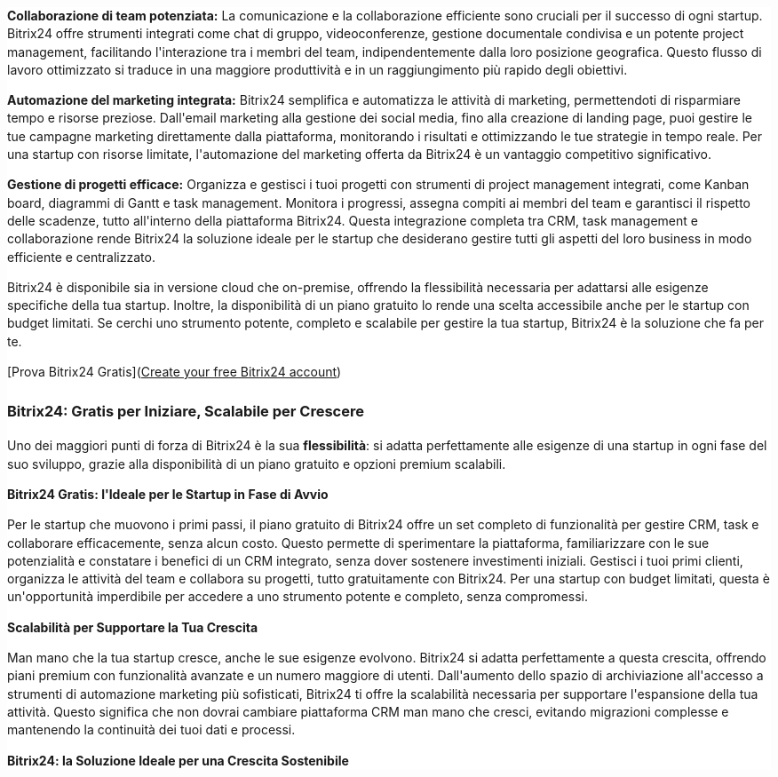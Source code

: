 **Collaborazione di team potenziata:** La comunicazione e la collaborazione efficiente sono cruciali per il successo di ogni startup. Bitrix24 offre strumenti integrati come chat di gruppo, videoconferenze, gestione documentale condivisa e un potente project management, facilitando l'interazione tra i membri del team, indipendentemente dalla loro posizione geografica.  Questo flusso di lavoro ottimizzato si traduce in una maggiore produttività e in un raggiungimento più rapido degli obiettivi.

**Automazione del marketing integrata:**  Bitrix24 semplifica e automatizza le attività di marketing, permettendoti di risparmiare tempo e risorse preziose.  Dall'email marketing alla gestione dei social media, fino alla creazione di landing page, puoi gestire le tue campagne marketing direttamente dalla piattaforma, monitorando i risultati e ottimizzando le tue strategie in tempo reale.  Per una startup con risorse limitate, l'automazione del marketing offerta da Bitrix24 è un vantaggio competitivo significativo.

**Gestione di progetti efficace:**  Organizza e gestisci i tuoi progetti con strumenti di project management integrati, come Kanban board, diagrammi di Gantt e task management. Monitora i progressi, assegna compiti ai membri del team e garantisci il rispetto delle scadenze, tutto all'interno della piattaforma Bitrix24.  Questa integrazione completa tra CRM, task management e collaborazione rende Bitrix24 la soluzione ideale per le startup che desiderano gestire tutti gli aspetti del loro business in modo efficiente e centralizzato.

Bitrix24 è disponibile sia in versione cloud che on-premise, offrendo la flessibilità necessaria per adattarsi alle esigenze specifiche della tua startup. Inoltre, la disponibilità di un piano gratuito lo rende una scelta accessibile anche per le startup con budget limitati. Se cerchi uno strumento potente, completo e scalabile per gestire la tua startup, Bitrix24 è la soluzione che fa per te.

[Prova Bitrix24 Gratis](<a href="https://www.bitrix24.com/create.php?p=25482205&p1=Top10CRMperStartup%3AdalleSoluzioniGratuiteaQuellePremium" rel="noindex nofollow">Create your free Bitrix24 account</a>)

### Bitrix24: Gratis per Iniziare, Scalabile per Crescere

Uno dei maggiori punti di forza di Bitrix24 è la sua **flessibilità**: si adatta perfettamente alle esigenze di una startup in ogni fase del suo sviluppo, grazie alla disponibilità di un piano gratuito e opzioni premium scalabili.

**Bitrix24 Gratis: l'Ideale per le Startup in Fase di Avvio**

Per le startup che muovono i primi passi, il piano gratuito di Bitrix24 offre un set completo di funzionalità per gestire CRM, task e collaborare efficacemente, senza alcun costo.  Questo permette di sperimentare la piattaforma, familiarizzare con le sue potenzialità e constatare i benefici di un CRM integrato, senza dover sostenere investimenti iniziali.  Gestisci i tuoi primi clienti, organizza le attività del team e collabora su progetti, tutto gratuitamente con Bitrix24.  Per una startup con budget limitati, questa è un'opportunità imperdibile per accedere a uno strumento potente e completo, senza compromessi.

**Scalabilità per Supportare la Tua Crescita**

Man mano che la tua startup cresce, anche le sue esigenze evolvono.  Bitrix24 si adatta perfettamente a questa crescita, offrendo piani premium con funzionalità avanzate e un numero maggiore di utenti.  Dall'aumento dello spazio di archiviazione all'accesso a strumenti di automazione marketing più sofisticati, Bitrix24 ti offre la scalabilità necessaria per supportare l'espansione della tua attività.  Questo significa che non dovrai cambiare piattaforma CRM man mano che cresci, evitando migrazioni complesse e mantenendo la continuità dei tuoi dati e processi.

**Bitrix24: la Soluzione Ideale per una Crescita Sostenibile**
